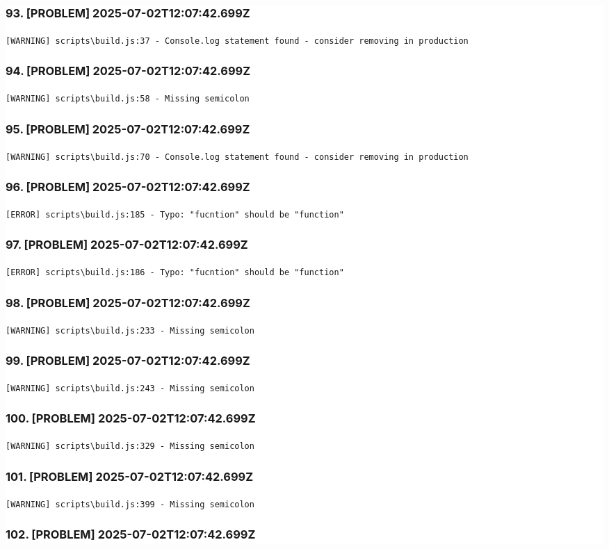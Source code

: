 ### 93. [PROBLEM] 2025-07-02T12:07:42.699Z

```
[WARNING] scripts\build.js:37 - Console.log statement found - consider removing in production
```

### 94. [PROBLEM] 2025-07-02T12:07:42.699Z

```
[WARNING] scripts\build.js:58 - Missing semicolon
```

### 95. [PROBLEM] 2025-07-02T12:07:42.699Z

```
[WARNING] scripts\build.js:70 - Console.log statement found - consider removing in production
```

### 96. [PROBLEM] 2025-07-02T12:07:42.699Z

```
[ERROR] scripts\build.js:185 - Typo: "fucntion" should be "function"
```

### 97. [PROBLEM] 2025-07-02T12:07:42.699Z

```
[ERROR] scripts\build.js:186 - Typo: "fucntion" should be "function"
```

### 98. [PROBLEM] 2025-07-02T12:07:42.699Z

```
[WARNING] scripts\build.js:233 - Missing semicolon
```

### 99. [PROBLEM] 2025-07-02T12:07:42.699Z

```
[WARNING] scripts\build.js:243 - Missing semicolon
```

### 100. [PROBLEM] 2025-07-02T12:07:42.699Z

```
[WARNING] scripts\build.js:329 - Missing semicolon
```

### 101. [PROBLEM] 2025-07-02T12:07:42.699Z

```
[WARNING] scripts\build.js:399 - Missing semicolon
```

### 102. [PROBLEM] 2025-07-02T12:07:42.699Z
